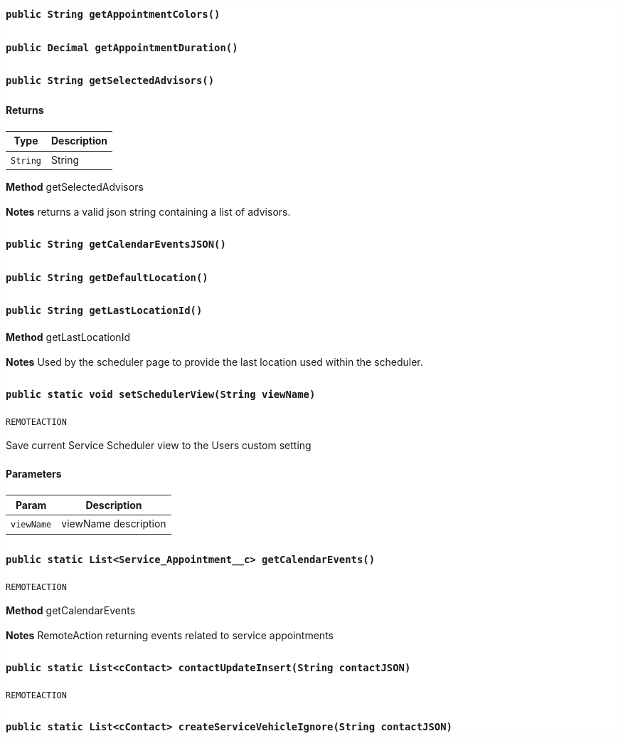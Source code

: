 ### `public String getAppointmentColors()`
### `public Decimal getAppointmentDuration()`
### `public String getSelectedAdvisors()`
#### Returns

|Type|Description|
|---|---|
|`String`|String|


**Method** getSelectedAdvisors


**Notes** returns a valid json string containing a list of advisors.

### `public String getCalendarEventsJSON()`
### `public String getDefaultLocation()`
### `public String getLastLocationId()`

**Method** getLastLocationId


**Notes** Used by the scheduler page to provide the last location used within the scheduler.

### `public static void setSchedulerView(String viewName)`

`REMOTEACTION`

Save current Service Scheduler view to the Users custom setting

#### Parameters

|Param|Description|
|---|---|
|`viewName`|viewName description|

### `public static List<Service_Appointment__c> getCalendarEvents()`

`REMOTEACTION`

**Method** getCalendarEvents


**Notes** RemoteAction returning events related to service appointments

### `public static List<cContact> contactUpdateInsert(String contactJSON)`

`REMOTEACTION`
### `public static List<cContact> createServiceVehicleIgnore(String contactJSON)`
